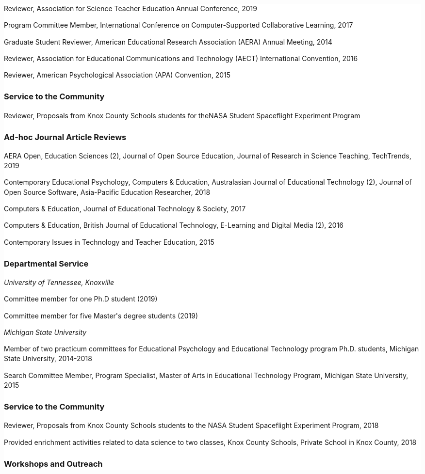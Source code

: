 Reviewer, Association for Science Teacher Education Annual Conference, 2019

Program Committee Member, International Conference on Computer-Supported Collaborative Learning, 2017  

Graduate Student Reviewer, American Educational Research Association (AERA) Annual Meeting, 2014

Reviewer, Association for Educational Communications and Technology (AECT) International Convention, 2016

Reviewer, American Psychological Association (APA) Convention, 2015

### Service to the Community

Reviewer, Proposals from Knox County Schools students for theNASA Student Spaceflight Experiment Program

### Ad-hoc Journal Article Reviews

AERA Open, Education Sciences (2), Journal of Open Source Education, Journal of Research in Science Teaching, TechTrends, 2019

Contemporary Educational Psychology, Computers & Education, Australasian Journal of Educational Technology (2), Journal of Open Source Software, Asia-Pacific Education Researcher, 2018

Computers & Education, Journal of Educational Technology & Society, 2017

Computers & Education, British Journal of Educational Technology, E-Learning and Digital Media (2), 2016

Contemporary Issues in Technology and Teacher Education, 2015

### Departmental Service 

*University of Tennessee, Knoxville*

Committee member for one Ph.D student (2019)

Committee member for five Master's degree students (2019)

*Michigan State University*

Member of two practicum committees for Educational Psychology and Educational Technology program Ph.D. students, Michigan State University, 2014-2018

Search Committee Member, Program Specialist, Master of Arts in Educational Technology Program, Michigan State University, 2015

### Service to the Community

Reviewer, Proposals from Knox County Schools students to the NASA Student Spaceflight Experiment Program, 2018

Provided enrichment activities related to data science to two classes, Knox County Schools, Private School in Knox County, 2018

### Workshops and Outreach
